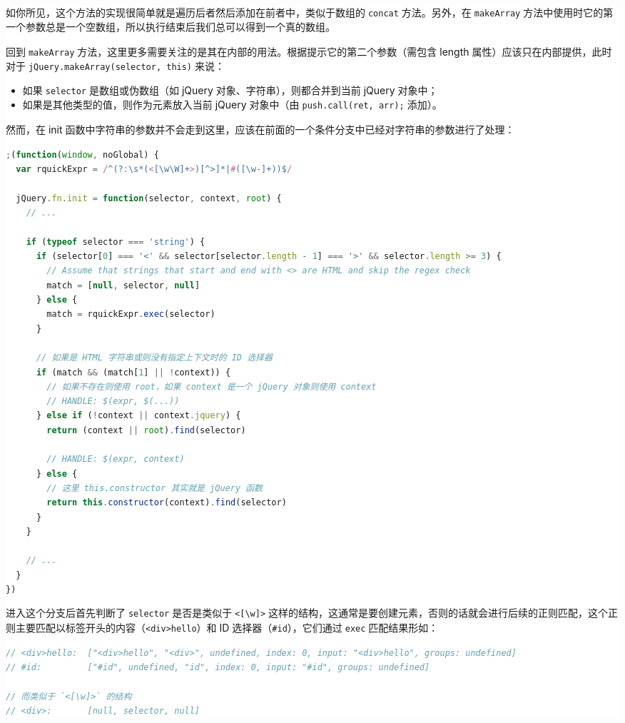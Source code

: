 如你所见，这个方法的实现很简单就是遍历后者然后添加在前者中，类似于数组的 `concat` 方法。另外，在 `makeArray` 方法中使用时它的第一个参数总是一个空数组，所以执行结束后我们总可以得到一个真的数组。

回到 `makeArray` 方法，这里更多需要关注的是其在内部的用法。根据提示它的第二个参数（需包含 length 属性）应该只在内部提供，此时对于 `jQuery.makeArray(selector, this)` 来说：

- 如果 `selector` 是数组或伪数组（如 jQuery 对象、字符串），则都合并到当前 jQuery 对象中；
- 如果是其他类型的值，则作为元素放入当前 jQuery 对象中（由 `push.call(ret, arr);` 添加）。

然而，在 init 函数中字符串的参数并不会走到这里，应该在前面的一个条件分支中已经对字符串的参数进行了处理：

```js
;(function(window, noGlobal) {
  var rquickExpr = /^(?:\s*(<[\w\W]+>)[^>]*|#([\w-]+))$/

  jQuery.fn.init = function(selector, context, root) {
    // ...

    if (typeof selector === 'string') {
      if (selector[0] === '<' && selector[selector.length - 1] === '>' && selector.length >= 3) {
        // Assume that strings that start and end with <> are HTML and skip the regex check
        match = [null, selector, null]
      } else {
        match = rquickExpr.exec(selector)
      }

      // 如果是 HTML 字符串或则没有指定上下文时的 ID 选择器
      if (match && (match[1] || !context)) {
        // 如果不存在则使用 root，如果 context 是一个 jQuery 对象则使用 context
        // HANDLE: $(expr, $(...))
      } else if (!context || context.jquery) {
        return (context || root).find(selector)

        // HANDLE: $(expr, context)
      } else {
        // 这里 this.constructor 其实就是 jQuery 函数
        return this.constructor(context).find(selector)
      }
    }

    // ...
  }
})
```

进入这个分支后首先判断了 `selector` 是否是类似于 `<[\w]>` 这样的结构，这通常是要创建元素，否则的话就会进行后续的正则匹配，这个正则主要匹配以标签开头的内容（`<div>hello`）和 ID 选择器（`#id`），它们通过 `exec` 匹配结果形如：

```js
// <div>hello:  ["<div>hello", "<div>", undefined, index: 0, input: "<div>hello", groups: undefined]
// #id:         ["#id", undefined, "id", index: 0, input: "#id", groups: undefined]

// 而类似于 `<[\w]>` 的结构
// <div>:       [null, selector, null]
```
